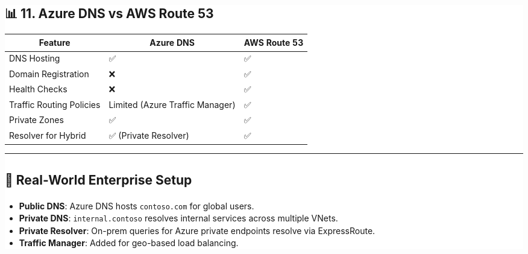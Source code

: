 ## 📊 11. **Azure DNS vs AWS Route 53**

| Feature                  | Azure DNS                       | AWS Route 53 |
| ------------------------ | ------------------------------- | ------------ |
| DNS Hosting              | ✅                              | ✅           |
| Domain Registration      | ❌                              | ✅           |
| Health Checks            | ❌                              | ✅           |
| Traffic Routing Policies | Limited (Azure Traffic Manager) | ✅           |
| Private Zones            | ✅                              | ✅           |
| Resolver for Hybrid      | ✅ (Private Resolver)           | ✅           |

---

## 🚀 **Real-World** Enterprise Setup

- **Public DNS**: Azure DNS hosts `contoso.com` for global users.
- **Private DNS**: `internal.contoso` resolves internal services across multiple VNets.
- **Private Resolver**: On-prem queries for Azure private endpoints resolve via ExpressRoute.
- **Traffic Manager**: Added for geo-based load balancing.
